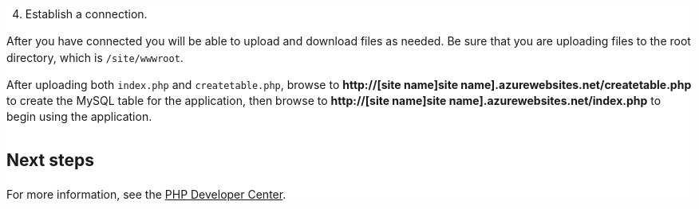 4. Establish a connection.


After you have connected you will be able to upload and download files as needed. Be sure that you are uploading files to the root directory, which is `/site/wwwroot`.

After uploading both `index.php` and `createtable.php`, browse to **http://[site name]site name].azurewebsites.net/createtable.php** to create the MySQL table for the application, then browse to **http://[site name]site name].azurewebsites.net/index.php** to begin using the application.

## Next steps
For more information, see the [PHP Developer Center](/develop/php/).

[install-php]: http://www.php.net/manual/en/install.php
[install-mysql]: http://dev.mysql.com/doc/refman/5.6/en/installing.html
[pdo-mysql]: http://www.php.net/manual/en/ref.pdo-mysql.php
[localhost-createtable]: http://localhost/tasklist/createtable.php
[localhost-index]: http://localhost/tasklist/index.php
[running-app]: ./media/web-sites-php-mysql-deploy-use-ftp/running_app_2.png
[new-website]: ./media/web-sites-php-mysql-deploy-use-ftp/new_website2.png
[custom-create]: ./media/web-sites-php-mysql-deploy-use-ftp/create_web_mysql.png
[website-details]: ./media/web-sites-php-web-site-mysql-deploy-use-ftp/website_details.jpg
[new-mysql-db]: ./media/web-sites-php-mysql-deploy-use-ftp/create_db.png
[go-to-webapp]: ./media/web-sites-php-mysql-deploy-use-ftp/select_webapp.png
[set-deployment-credentials]: ./media/web-sites-php-mysql-deploy-use-ftp/set_credentials.png
[portal-ftp-username-password]: ./media/web-sites-php-mysql-deploy-use-ftp/save_credentials.png
[resource-group]: ./media/web-sites-php-mysql-deploy-use-ftp/set_group.png
[new-web-app]: ./media/web-sites-php-mysql-deploy-use-ftp/create_wa.png
[select-database]: ./media/web-sites-php-mysql-deploy-use-ftp/select_database.png
[select-resourcegroup]: ./media/web-sites-php-mysql-deploy-use-ftp/select_resourcegroup.png
[select-properties]: ./media/web-sites-php-mysql-deploy-use-ftp/select_properties.png
[note-properties]: ./media/web-sites-php-mysql-deploy-use-ftp/note-properties.png

[connection-string-info]: ./media/web-sites-php-web-site-mysql-deploy-use-ftp/connection_string_info.png
[management-portal]: https://portal.azure.com
[download-publish-profile]: ./media/web-sites-php-mysql-deploy-use-ftp/download_publish_profile_3.png

